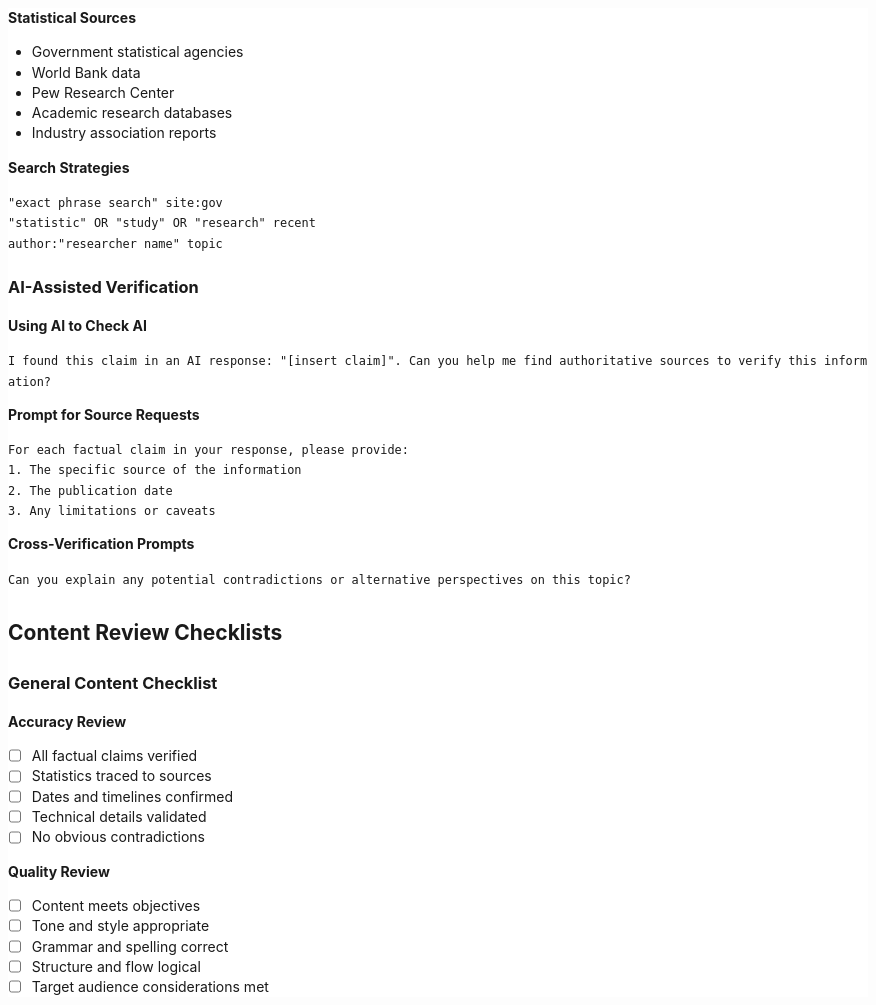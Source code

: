 **Statistical Sources**

- Government statistical agencies
- World Bank data
- Pew Research Center
- Academic research databases
- Industry association reports

**Search Strategies**

```
"exact phrase search" site:gov
"statistic" OR "study" OR "research" recent
author:"researcher name" topic
```

### AI-Assisted Verification

**Using AI to Check AI**

```
I found this claim in an AI response: "[insert claim]". Can you help me find authoritative sources to verify this information?
```

**Prompt for Source Requests**

```
For each factual claim in your response, please provide:
1. The specific source of the information
2. The publication date
3. Any limitations or caveats
```

**Cross-Verification Prompts**

```
Can you explain any potential contradictions or alternative perspectives on this topic?
```

## Content Review Checklists

### General Content Checklist

**Accuracy Review**

- [ ] All factual claims verified
- [ ] Statistics traced to sources
- [ ] Dates and timelines confirmed
- [ ] Technical details validated
- [ ] No obvious contradictions

**Quality Review**

- [ ] Content meets objectives
- [ ] Tone and style appropriate
- [ ] Grammar and spelling correct
- [ ] Structure and flow logical
- [ ] Target audience considerations met
